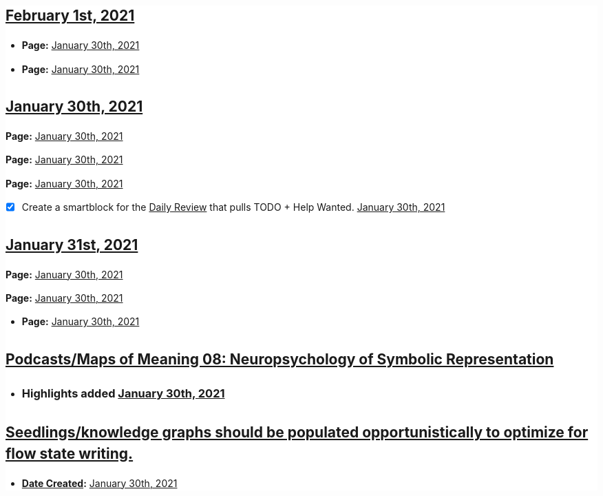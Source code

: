 ## [February 1st, 2021](<February 1st, 2021.md>)
- **Page:** [January 30th, 2021](<January 30th, 2021.md>)

- **Page:** [January 30th, 2021](<January 30th, 2021.md>)

## [January 30th, 2021](<January 30th, 2021.md>)
**Page:** [January 30th, 2021](<January 30th, 2021.md>)

**Page:** [January 30th, 2021](<January 30th, 2021.md>)

**Page:** [January 30th, 2021](<January 30th, 2021.md>)

- [x] Create a smartblock for the [Daily Review](<Daily Review.md>) that pulls TODO + Help Wanted. [January 30th, 2021](<January 30th, 2021.md>)

## [January 31st, 2021](<January 31st, 2021.md>)
**Page:** [January 30th, 2021](<January 30th, 2021.md>)

**Page:** [January 30th, 2021](<January 30th, 2021.md>)

- **Page:** [January 30th, 2021](<January 30th, 2021.md>)

## [Podcasts/Maps of Meaning 08: Neuropsychology of Symbolic Representation](<Podcasts/Maps of Meaning 08: Neuropsychology of Symbolic Representation.md>)
- ### Highlights added [January 30th, 2021](<January 30th, 2021.md>)

## [Seedlings/knowledge graphs should be populated opportunistically to optimize for flow state writing.](<Seedlings/knowledge graphs should be populated opportunistically to optimize for flow state writing..md>)
- **[Date Created](<Date Created.md>):** [January 30th, 2021](<January 30th, 2021.md>)

